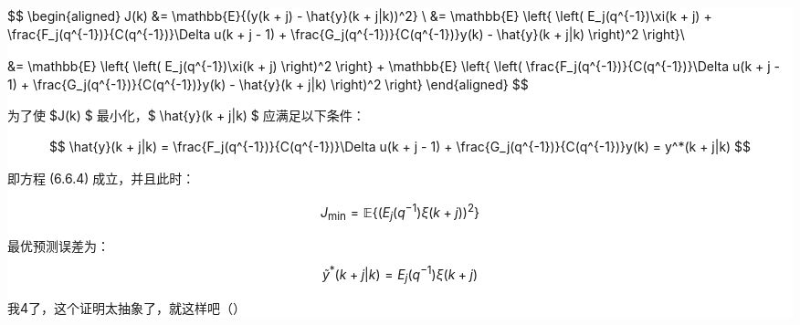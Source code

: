 $$
\begin{aligned}
J(k) &= \mathbb{E}\{(y(k + j) - \hat{y}(k + j|k))^2\}
\\
&= \mathbb{E} \left\{ \left( E_j(q^{-1})\xi(k + j) + \frac{F_j(q^{-1})}{C(q^{-1})}\Delta u(k + j - 1) + \frac{G_j(q^{-1})}{C(q^{-1})}y(k) - \hat{y}(k + j|k) \right)^2 \right\}\\

&= \mathbb{E} \left\{ \left( E_j(q^{-1})\xi(k + j) \right)^2 \right\} + \mathbb{E} \left\{ \left( \frac{F_j(q^{-1})}{C(q^{-1})}\Delta u(k + j - 1) + \frac{G_j(q^{-1})}{C(q^{-1})}y(k) - \hat{y}(k + j|k) \right)^2 \right\}
\end{aligned}
$$

为了使 $J(k) $ 最小化，$ \hat{y}(k + j|k) $ 应满足以下条件：

$$
\hat{y}(k + j|k) = \frac{F_j(q^{-1})}{C(q^{-1})}\Delta u(k + j - 1) + \frac{G_j(q^{-1})}{C(q^{-1})}y(k) = y^*(k + j|k)
$$

即方程 (6.6.4) 成立，并且此时：

$$
J_{\text{min}} = \mathbb{E} \left\{ \left( E_j(q^{-1})\xi(k + j) \right)^2 \right\}
$$

最优预测误差为：
$$
\tilde{y}^*(k + j|k) = E_j(q^{-1})\xi(k + j)
$$

我4了，这个证明太抽象了，就这样吧（）
